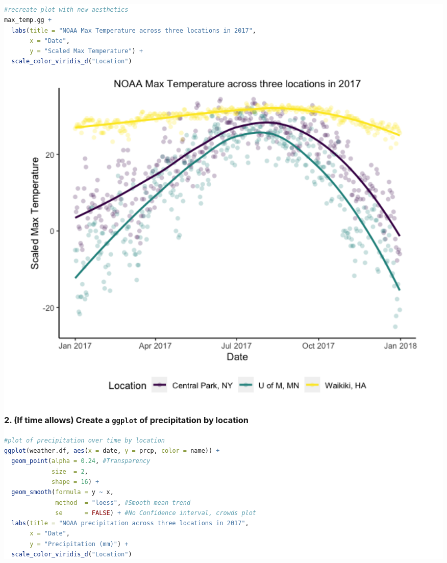 ``` r
#recreate plot with new aesthetics
max_temp.gg +
  labs(title = "NOAA Max Temperature across three locations in 2017",
       x = "Date",
       y = "Scaled Max Temperature") +
  scale_color_viridis_d("Location")
```

<img src="week_2_activity_files/figure-gfm/unnamed-chunk-3-1.png" width="90%" style="display: block; margin: auto;" />

### 2. (If time allows) Create a `ggplot` of precipitation by location

``` r
#plot of precipitation over time by location
ggplot(weather.df, aes(x = date, y = prcp, color = name)) +
  geom_point(alpha = 0.24, #Transparency
             size  = 2,
             shape = 16) +
  geom_smooth(formula = y ~ x, 
              method  = "loess", #Smooth mean trend
              se      = FALSE) + #No Confidence interval, crowds plot
  labs(title = "NOAA precipitation across three locations in 2017",
       x = "Date",
       y = "Precipitation (mm)") +
  scale_color_viridis_d("Location")
```
